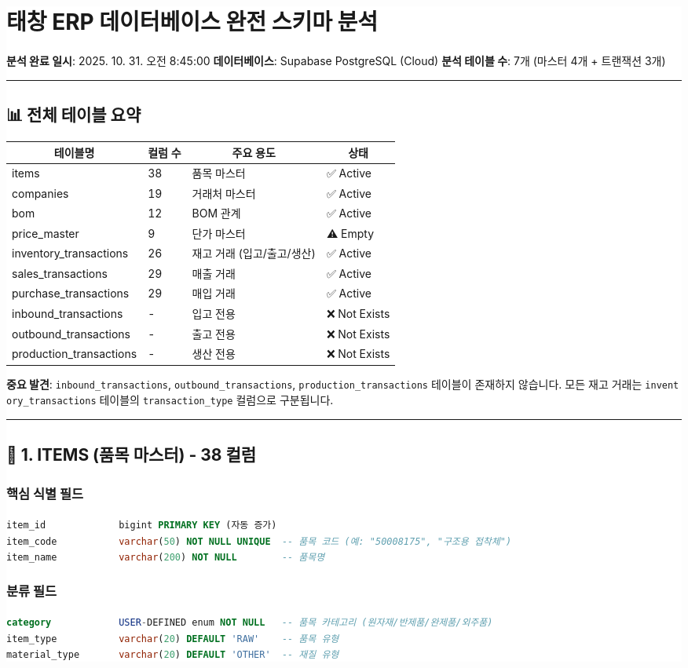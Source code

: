 # 태창 ERP 데이터베이스 완전 스키마 분석

**분석 완료 일시**: 2025. 10. 31. 오전 8:45:00
**데이터베이스**: Supabase PostgreSQL (Cloud)
**분석 테이블 수**: 7개 (마스터 4개 + 트랜잭션 3개)

---

## 📊 전체 테이블 요약

| 테이블명 | 컬럼 수 | 주요 용도 | 상태 |
|---------|--------|----------|------|
| items | 38 | 품목 마스터 | ✅ Active |
| companies | 19 | 거래처 마스터 | ✅ Active |
| bom | 12 | BOM 관계 | ✅ Active |
| price_master | 9 | 단가 마스터 | ⚠️ Empty |
| inventory_transactions | 26 | 재고 거래 (입고/출고/생산) | ✅ Active |
| sales_transactions | 29 | 매출 거래 | ✅ Active |
| purchase_transactions | 29 | 매입 거래 | ✅ Active |
| inbound_transactions | - | 입고 전용 | ❌ Not Exists |
| outbound_transactions | - | 출고 전용 | ❌ Not Exists |
| production_transactions | - | 생산 전용 | ❌ Not Exists |

**중요 발견**: `inbound_transactions`, `outbound_transactions`, `production_transactions` 테이블이 존재하지 않습니다. 모든 재고 거래는 `inventory_transactions` 테이블의 `transaction_type` 컬럼으로 구분됩니다.

---

## 🔑 1. ITEMS (품목 마스터) - 38 컬럼

### 핵심 식별 필드
```sql
item_id             bigint PRIMARY KEY (자동 증가)
item_code           varchar(50) NOT NULL UNIQUE  -- 품목 코드 (예: "50008175", "구조용 접착체")
item_name           varchar(200) NOT NULL        -- 품목명
```

### 분류 필드
```sql
category            USER-DEFINED enum NOT NULL   -- 품목 카테고리 (원자재/반제품/완제품/외주품)
item_type           varchar(20) DEFAULT 'RAW'    -- 품목 유형
material_type       varchar(20) DEFAULT 'OTHER'  -- 재질 유형
```
